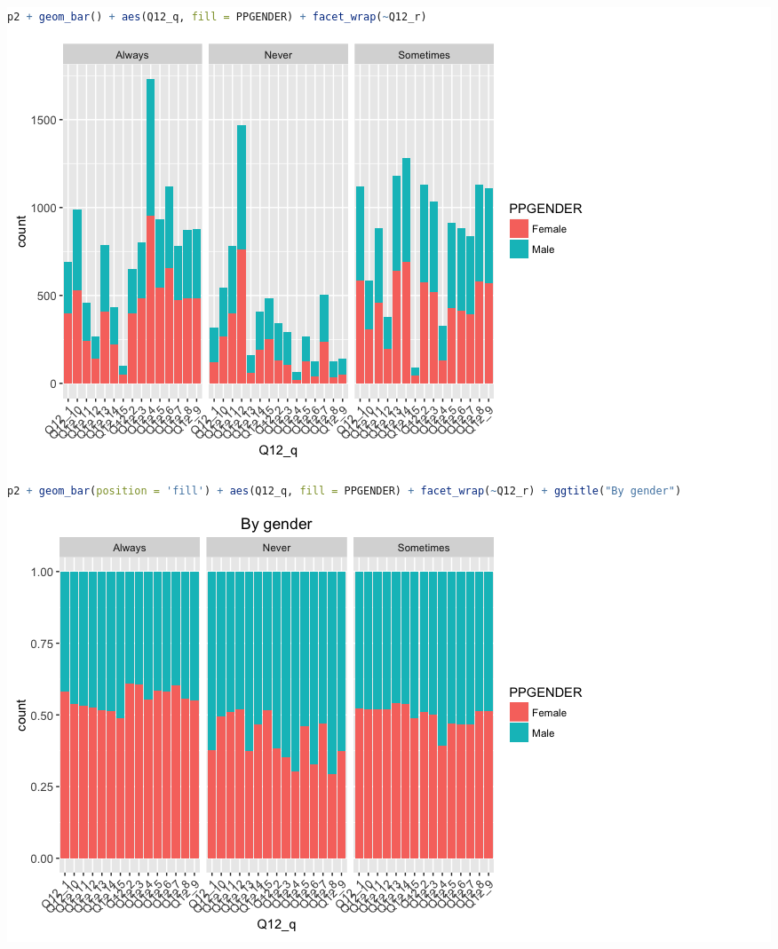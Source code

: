 ```r
p2 + geom_bar() + aes(Q12_q, fill = PPGENDER) + facet_wrap(~Q12_r)
```

![](behavior-pt3_files/figure-html/q12-plot-1b-6.png)

```r
p2 + geom_bar(position = 'fill') + aes(Q12_q, fill = PPGENDER) + facet_wrap(~Q12_r) + ggtitle("By gender")
```

![](behavior-pt3_files/figure-html/q12-plot-1b-7.png)
